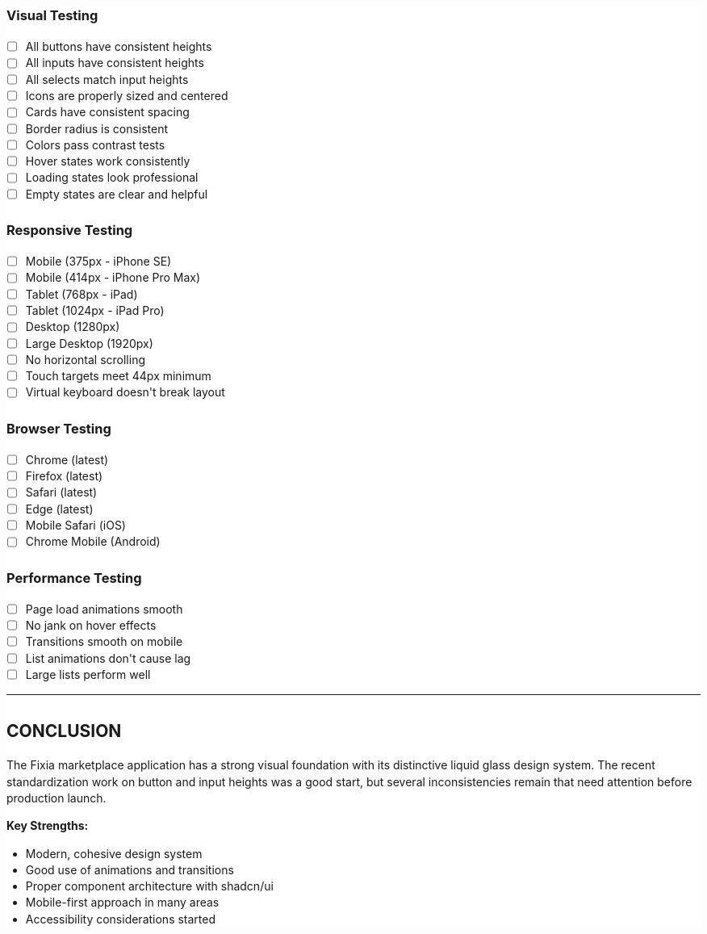 ### Visual Testing
- [ ] All buttons have consistent heights
- [ ] All inputs have consistent heights
- [ ] All selects match input heights
- [ ] Icons are properly sized and centered
- [ ] Cards have consistent spacing
- [ ] Border radius is consistent
- [ ] Colors pass contrast tests
- [ ] Hover states work consistently
- [ ] Loading states look professional
- [ ] Empty states are clear and helpful

### Responsive Testing
- [ ] Mobile (375px - iPhone SE)
- [ ] Mobile (414px - iPhone Pro Max)
- [ ] Tablet (768px - iPad)
- [ ] Tablet (1024px - iPad Pro)
- [ ] Desktop (1280px)
- [ ] Large Desktop (1920px)
- [ ] No horizontal scrolling
- [ ] Touch targets meet 44px minimum
- [ ] Virtual keyboard doesn't break layout

### Browser Testing
- [ ] Chrome (latest)
- [ ] Firefox (latest)
- [ ] Safari (latest)
- [ ] Edge (latest)
- [ ] Mobile Safari (iOS)
- [ ] Chrome Mobile (Android)

### Performance Testing
- [ ] Page load animations smooth
- [ ] No jank on hover effects
- [ ] Transitions smooth on mobile
- [ ] List animations don't cause lag
- [ ] Large lists perform well

---

## CONCLUSION

The Fixia marketplace application has a strong visual foundation with its distinctive liquid glass design system. The recent standardization work on button and input heights was a good start, but several inconsistencies remain that need attention before production launch.

**Key Strengths:**
- Modern, cohesive design system
- Good use of animations and transitions
- Proper component architecture with shadcn/ui
- Mobile-first approach in many areas
- Accessibility considerations started
